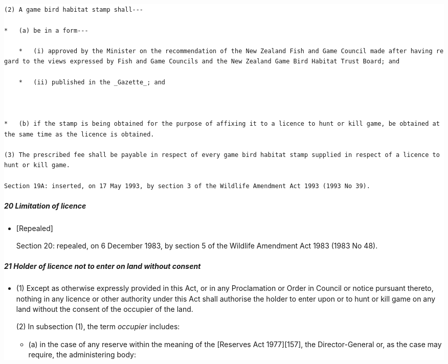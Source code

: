     (2) A game bird habitat stamp shall---
        
    *   (a) be in a form---
            
        *   (i) approved by the Minister on the recommendation of the New Zealand Fish and Game Council made after having regard to the views expressed by Fish and Game Councils and the New Zealand Game Bird Habitat Trust Board; and
        
        *   (ii) published in the _Gazette_; and
        
        
    
    *   (b) if the stamp is being obtained for the purpose of affixing it to a licence to hunt or kill game, be obtained at the same time as the licence is obtained.
    
    (3) The prescribed fee shall be payable in respect of every game bird habitat stamp supplied in respect of a licence to hunt or kill game.
    
    Section 19A: inserted, on 17 May 1993, by section 3 of the Wildlife Amendment Act 1993 (1993 No 39).

##### 20 Limitation of licence
    
*   \[Repealed\]
    
    Section 20: repealed, on 6 December 1983, by section 5 of the Wildlife Amendment Act 1983 (1983 No 48).

##### 21 Holder of licence not to enter on land without consent
    
*   (1) Except as otherwise expressly provided in this Act, or in any Proclamation or Order in Council or notice pursuant thereto, nothing in any licence or other authority under this Act shall authorise the holder to enter upon or to hunt or kill game on any land without the consent of the occupier of the land.
    
    (2) In subsection (1), the term _occupier_ includes:
        
    *   (a) in the case of any reserve within the meaning of the [Reserves Act 1977][157], the Director-General or, as the case may require, the administering body:
    
